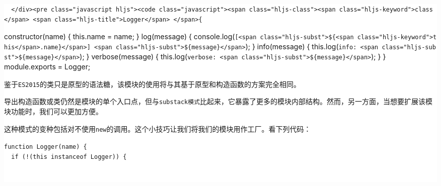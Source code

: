       </div><pre class="javascript hljs"><code class="javascript"><span class="hljs-class"><span class="hljs-keyword">class</span> <span class="hljs-title">Logger</span> </span>{
  <span class="hljs-keyword">constructor</span>(name) {
    <span class="hljs-keyword">this</span>.name = name;
  }
  log(message) {
    <span class="hljs-built_in">console</span>.log(<span class="hljs-string">`[<span class="hljs-subst">${<span class="hljs-keyword">this</span>.name}</span>] <span class="hljs-subst">${message}</span>`</span>);
  }
  info(message) {
    <span class="hljs-keyword">this</span>.log(<span class="hljs-string">`info: <span class="hljs-subst">${message}</span>`</span>);
  }
  verbose(message) {
    <span class="hljs-keyword">this</span>.log(<span class="hljs-string">`verbose: <span class="hljs-subst">${message}</span>`</span>);
  }
}
<span class="hljs-built_in">module</span>.exports = Logger;</code></pre>
<p>鉴于<code>ES2015</code>的类只是原型的语法糖，该模块的使用将与其基于原型和构造函数的方案完全相同。</p>
<p>导出构造函数或类仍然是模块的单个入口点，但与<code>substack模式</code>比起来，它暴露了更多的模块内部结构。然而，另一方面，当想要扩展该模块功能时，我们可以更加方便。</p>
<p>这种模式的变种包括对不使用<code>new</code>的调用。这个小技巧让我们将我们的模块用作工厂。看下列代码：</p>
<div class="widget-codetool" style="display:none;">
      <div class="widget-codetool--inner">
      <span class="selectCode code-tool" data-toggle="tooltip" data-placement="top" title="" data-original-title="全选"></span>
      <span type="button" class="copyCode code-tool" data-toggle="tooltip" data-placement="top" data-clipboard-text="function Logger(name) {
  if (!(this instanceof Logger)) {
    return new Logger(name);
  }
  this.name = name;
};" title="" data-original-title="复制"></span>
      <span type="button" class="saveToNote code-tool" data-toggle="tooltip" data-placement="top" title="" data-original-title="放进笔记"></span>
      </div>
      </div><pre class="javascript hljs"><code class="javascript"><span class="hljs-function"><span class="hljs-keyword">function</span> <span class="hljs-title">Logger</span>(<span class="hljs-params">name</span>) </span>{
  <span class="hljs-keyword">if</span> (!(<span class="hljs-keyword">this</span> <span class="hljs-keyword">instanceof</span> Logger)) {
